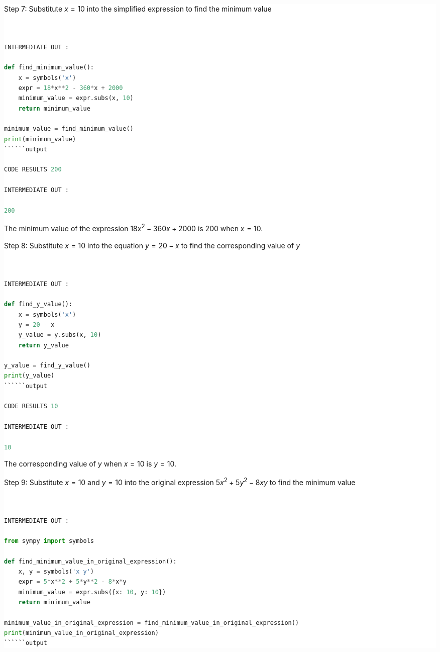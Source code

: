 Step 7: Substitute $x = 10$ into the simplified expression to find the minimum value
```python


INTERMEDIATE OUT :

def find_minimum_value():
    x = symbols('x')
    expr = 18*x**2 - 360*x + 2000
    minimum_value = expr.subs(x, 10)
    return minimum_value

minimum_value = find_minimum_value()
print(minimum_value)
``````output

CODE RESULTS 200

INTERMEDIATE OUT :

200
```
The minimum value of the expression $18x^2 - 360x + 2000$ is 200 when $x = 10$.

Step 8: Substitute $x = 10$ into the equation $y = 20 - x$ to find the corresponding value of $y$
```python


INTERMEDIATE OUT :

def find_y_value():
    x = symbols('x')
    y = 20 - x
    y_value = y.subs(x, 10)
    return y_value

y_value = find_y_value()
print(y_value)
``````output

CODE RESULTS 10

INTERMEDIATE OUT :

10
```
The corresponding value of $y$ when $x = 10$ is $y = 10$.

Step 9: Substitute $x = 10$ and $y = 10$ into the original expression $5x^2 + 5y^2 - 8xy$ to find the minimum value
```python


INTERMEDIATE OUT :

from sympy import symbols

def find_minimum_value_in_original_expression():
    x, y = symbols('x y')
    expr = 5*x**2 + 5*y**2 - 8*x*y
    minimum_value = expr.subs({x: 10, y: 10})
    return minimum_value

minimum_value_in_original_expression = find_minimum_value_in_original_expression()
print(minimum_value_in_original_expression)
``````output
```